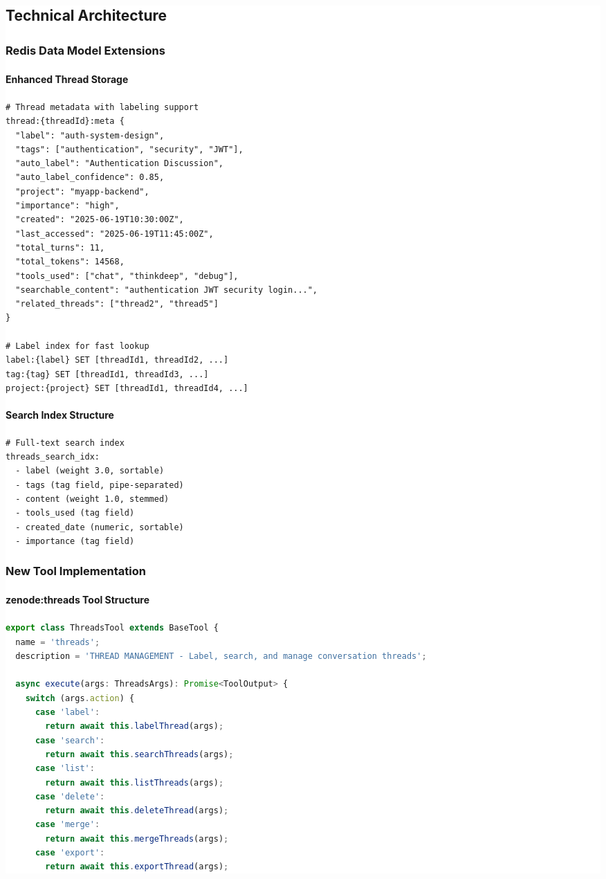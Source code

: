 
## Technical Architecture

### Redis Data Model Extensions

#### Enhanced Thread Storage
```redis
# Thread metadata with labeling support
thread:{threadId}:meta {
  "label": "auth-system-design",
  "tags": ["authentication", "security", "JWT"],
  "auto_label": "Authentication Discussion",
  "auto_label_confidence": 0.85,
  "project": "myapp-backend",
  "importance": "high",
  "created": "2025-06-19T10:30:00Z",
  "last_accessed": "2025-06-19T11:45:00Z",
  "total_turns": 11,
  "total_tokens": 14568,
  "tools_used": ["chat", "thinkdeep", "debug"],
  "searchable_content": "authentication JWT security login...",
  "related_threads": ["thread2", "thread5"]
}

# Label index for fast lookup
label:{label} SET [threadId1, threadId2, ...]
tag:{tag} SET [threadId1, threadId3, ...]
project:{project} SET [threadId1, threadId4, ...]
```

#### Search Index Structure
```redis
# Full-text search index
threads_search_idx:
  - label (weight 3.0, sortable)
  - tags (tag field, pipe-separated)
  - content (weight 1.0, stemmed)
  - tools_used (tag field)
  - created_date (numeric, sortable)
  - importance (tag field)
```

### New Tool Implementation

#### zenode:threads Tool Structure
```typescript
export class ThreadsTool extends BaseTool {
  name = 'threads';
  description = 'THREAD MANAGEMENT - Label, search, and manage conversation threads';
  
  async execute(args: ThreadsArgs): Promise<ToolOutput> {
    switch (args.action) {
      case 'label':
        return await this.labelThread(args);
      case 'search':
        return await this.searchThreads(args);
      case 'list':
        return await this.listThreads(args);
      case 'delete':
        return await this.deleteThread(args);
      case 'merge':
        return await this.mergeThreads(args);
      case 'export':
        return await this.exportThread(args);
```